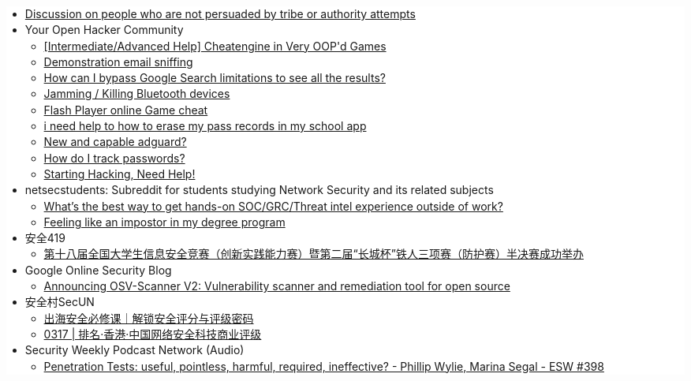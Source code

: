   - [Discussion on people who are not persuaded by tribe or authority attempts](https://www.reddit.com/r/SocialEngineering/comments/1jdfohy/discussion_on_people_who_are_not_persuaded_by/)
- Your Open Hacker Community
  - [[Intermediate/Advanced Help] Cheatengine in Very OOP'd Games](https://www.reddit.com/r/HowToHack/comments/1jd6702/intermediateadvanced_help_cheatengine_in_very/)
  - [Demonstration email sniffing](https://www.reddit.com/r/HowToHack/comments/1jdanll/demonstration_email_sniffing/)
  - [How can I bypass Google Search limitations to see all the results?](https://www.reddit.com/r/HowToHack/comments/1jdao9b/how_can_i_bypass_google_search_limitations_to_see/)
  - [Jamming / Killing Bluetooth devices](https://www.reddit.com/r/HowToHack/comments/1jddsn0/jamming_killing_bluetooth_devices/)
  - [Flash Player online Game cheat](https://www.reddit.com/r/HowToHack/comments/1jd53ti/flash_player_online_game_cheat/)
  - [i need help to how to erase my pass records in my school app](https://www.reddit.com/r/HowToHack/comments/1jdc19z/i_need_help_to_how_to_erase_my_pass_records_in_my/)
  - [New and capable adguard?](https://www.reddit.com/r/HowToHack/comments/1jd28j4/new_and_capable_adguard/)
  - [How do I track passwords?](https://www.reddit.com/r/HowToHack/comments/1jda8d7/how_do_i_track_passwords/)
  - [Starting Hacking, Need Help!](https://www.reddit.com/r/HowToHack/comments/1jd5gov/starting_hacking_need_help/)
- netsecstudents: Subreddit for students studying Network Security and its related subjects
  - [What’s the best way to get hands-on SOC/GRC/Threat intel experience outside of work?](https://www.reddit.com/r/netsecstudents/comments/1jdo1ug/whats_the_best_way_to_get_handson_socgrcthreat/)
  - [Feeling like an impostor in my degree program](https://www.reddit.com/r/netsecstudents/comments/1jdll4z/feeling_like_an_impostor_in_my_degree_program/)
- 安全419
  - [第十八届全国大学生信息安全竞赛（创新实践能力赛）暨第二届“长城杯”铁人三项赛（防护赛）半决赛成功举办](https://mp.weixin.qq.com/s?__biz=MzUyMDQ4OTkyMg==&mid=2247547235&idx=1&sn=64f14cb0d44e394f198486312956131d&chksm=f9ebe7cece9c6ed8f4aaa37fdb7e208959cebf9d421caff2bb4004e56b09e2d363e6e7a82569&scene=58&subscene=0#rd)
- Google Online Security Blog
  - [Announcing OSV-Scanner V2: Vulnerability scanner and remediation tool for open source](http://security.googleblog.com/2025/03/announcing-osv-scanner-v2-vulnerability.html)
- 安全村SecUN
  - [出海安全必修课｜解锁安全评分与评级密码](https://mp.weixin.qq.com/s?__biz=MzkyODM5NzQwNQ==&mid=2247496487&idx=1&sn=d14651bb25e3d1c618e7e849460f38b6&chksm=c21bd215f56c5b0337910971c47d161bb1d6f52f9536fd6990bf08f8715d8bc86210a959de0c&scene=58&subscene=0#rd)
  - [0317 | 排名·香港·中国网络安全科技商业评级](https://mp.weixin.qq.com/s?__biz=MzkyODM5NzQwNQ==&mid=2247496487&idx=2&sn=6eee3052332e30f5f58267d0184f5348&chksm=c21bd215f56c5b03c8134484605472f6ddc30d75ff7d86390958c1f741a3dd1304aa6367f564&scene=58&subscene=0#rd)
- Security Weekly Podcast Network (Audio)
  - [Penetration Tests: useful, pointless, harmful, required, ineffective? - Phillip Wylie, Marina Segal - ESW #398](http://sites.libsyn.com/18678/penetration-tests-useful-pointless-harmful-required-ineffective-phillip-wylie-marina-segal-esw-398)
